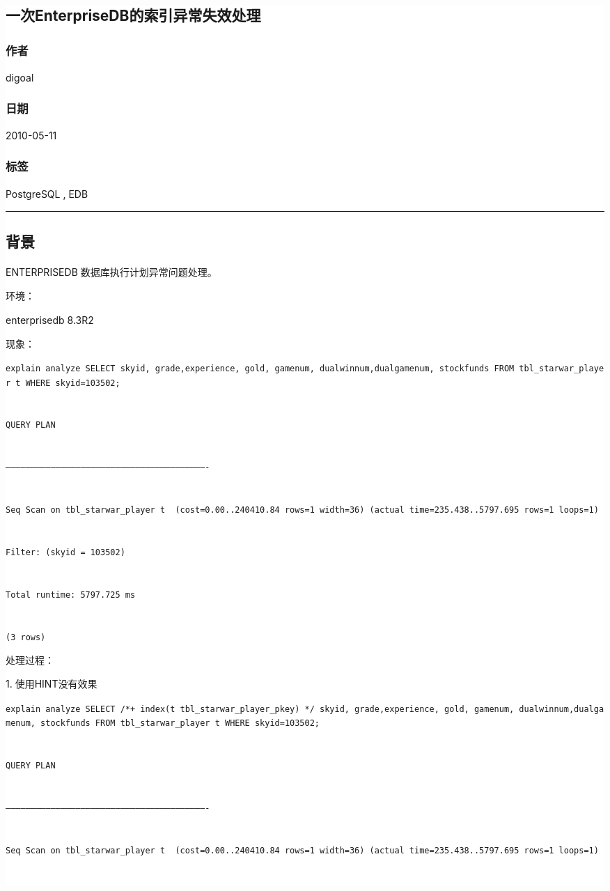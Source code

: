 ## 一次EnterpriseDB的索引异常失效处理   
             
### 作者             
digoal            
              
### 日期            
2010-05-11                                                                                                   
             
### 标签                           
PostgreSQL , EDB                
                
----               
                
## 背景           
ENTERPRISEDB 数据库执行计划异常问题处理。  
  
环境：  
  
enterprisedb 8.3R2  
  
现象：  
  
```  
explain analyze SELECT skyid, grade,experience, gold, gamenum, dualwinnum,dualgamenum, stockfunds FROM tbl_starwar_player t WHERE skyid=103502;  
  
   
QUERY PLAN  
  
   
————————————————————————————————————————-  
  
   
Seq Scan on tbl_starwar_player t  (cost=0.00..240410.84 rows=1 width=36) (actual time=235.438..5797.695 rows=1 loops=1)  
  
   
Filter: (skyid = 103502)  
  
   
Total runtime: 5797.725 ms  
  
   
(3 rows)  
```  
  
处理过程：  
  
1\. 使用HINT没有效果  
  
```  
explain analyze SELECT /*+ index(t tbl_starwar_player_pkey) */ skyid, grade,experience, gold, gamenum, dualwinnum,dualgamenum, stockfunds FROM tbl_starwar_player t WHERE skyid=103502;  
  
   
QUERY PLAN  
  
   
————————————————————————————————————————-  
  
   
Seq Scan on tbl_starwar_player t  (cost=0.00..240410.84 rows=1 width=36) (actual time=235.438..5797.695 rows=1 loops=1)  
  
   
```